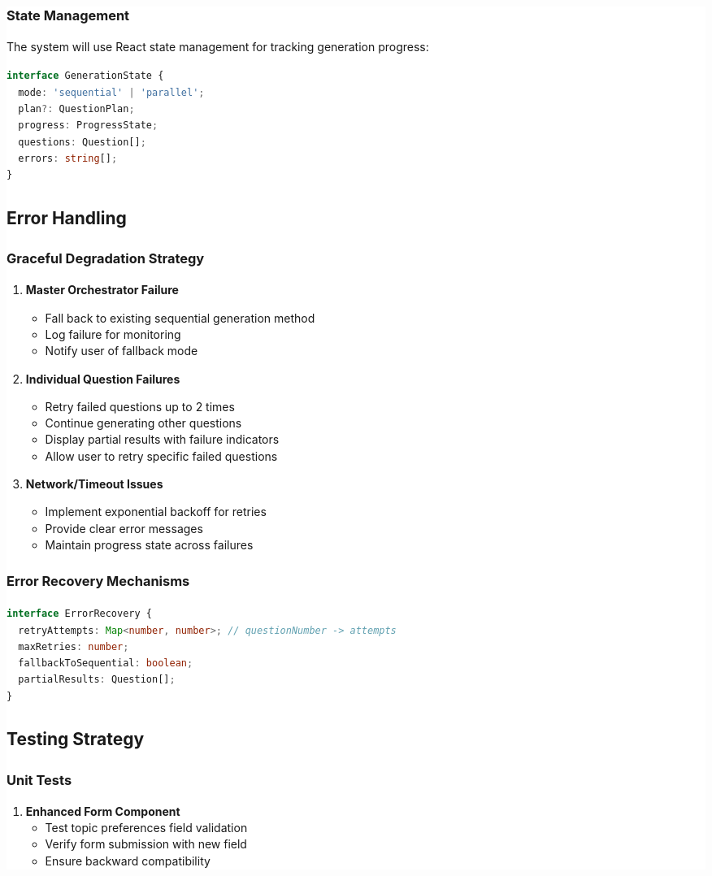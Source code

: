 ### State Management

The system will use React state management for tracking generation progress:

```typescript
interface GenerationState {
  mode: 'sequential' | 'parallel';
  plan?: QuestionPlan;
  progress: ProgressState;
  questions: Question[];
  errors: string[];
}
```

## Error Handling

### Graceful Degradation Strategy

1. **Master Orchestrator Failure**
   - Fall back to existing sequential generation method
   - Log failure for monitoring
   - Notify user of fallback mode

2. **Individual Question Failures**
   - Retry failed questions up to 2 times
   - Continue generating other questions
   - Display partial results with failure indicators
   - Allow user to retry specific failed questions

3. **Network/Timeout Issues**
   - Implement exponential backoff for retries
   - Provide clear error messages
   - Maintain progress state across failures

### Error Recovery Mechanisms

```typescript
interface ErrorRecovery {
  retryAttempts: Map<number, number>; // questionNumber -> attempts
  maxRetries: number;
  fallbackToSequential: boolean;
  partialResults: Question[];
}
```

## Testing Strategy

### Unit Tests

1. **Enhanced Form Component**
   - Test topic preferences field validation
   - Verify form submission with new field
   - Ensure backward compatibility
